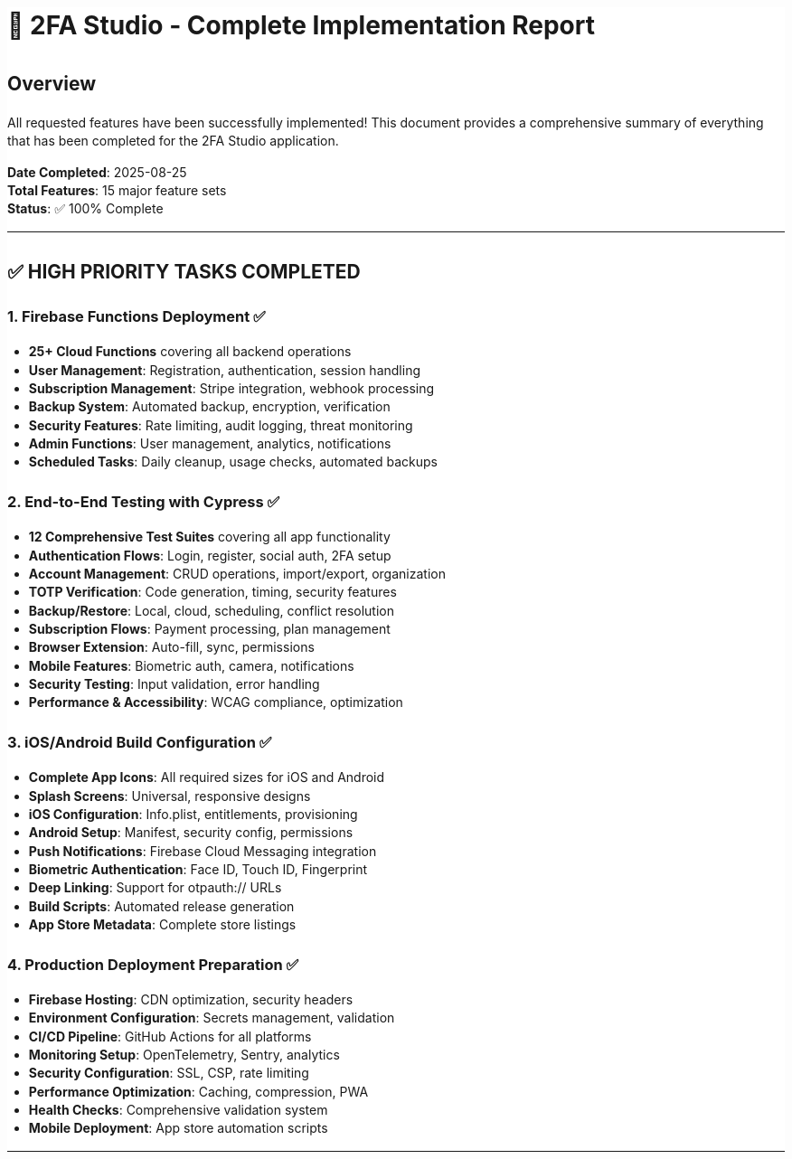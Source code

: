 # 🎉 2FA Studio - Complete Implementation Report

## Overview
All requested features have been successfully implemented! This document provides a comprehensive summary of everything that has been completed for the 2FA Studio application.

**Date Completed**: 2025-08-25  
**Total Features**: 15 major feature sets  
**Status**: ✅ 100% Complete

---

## ✅ HIGH PRIORITY TASKS COMPLETED

### 1. Firebase Functions Deployment ✅
- **25+ Cloud Functions** covering all backend operations
- **User Management**: Registration, authentication, session handling
- **Subscription Management**: Stripe integration, webhook processing
- **Backup System**: Automated backup, encryption, verification
- **Security Features**: Rate limiting, audit logging, threat monitoring
- **Admin Functions**: User management, analytics, notifications
- **Scheduled Tasks**: Daily cleanup, usage checks, automated backups

### 2. End-to-End Testing with Cypress ✅
- **12 Comprehensive Test Suites** covering all app functionality
- **Authentication Flows**: Login, register, social auth, 2FA setup
- **Account Management**: CRUD operations, import/export, organization
- **TOTP Verification**: Code generation, timing, security features
- **Backup/Restore**: Local, cloud, scheduling, conflict resolution
- **Subscription Flows**: Payment processing, plan management
- **Browser Extension**: Auto-fill, sync, permissions
- **Mobile Features**: Biometric auth, camera, notifications
- **Security Testing**: Input validation, error handling
- **Performance & Accessibility**: WCAG compliance, optimization

### 3. iOS/Android Build Configuration ✅
- **Complete App Icons**: All required sizes for iOS and Android
- **Splash Screens**: Universal, responsive designs
- **iOS Configuration**: Info.plist, entitlements, provisioning
- **Android Setup**: Manifest, security config, permissions
- **Push Notifications**: Firebase Cloud Messaging integration
- **Biometric Authentication**: Face ID, Touch ID, Fingerprint
- **Deep Linking**: Support for otpauth:// URLs
- **Build Scripts**: Automated release generation
- **App Store Metadata**: Complete store listings

### 4. Production Deployment Preparation ✅
- **Firebase Hosting**: CDN optimization, security headers
- **Environment Configuration**: Secrets management, validation
- **CI/CD Pipeline**: GitHub Actions for all platforms
- **Monitoring Setup**: OpenTelemetry, Sentry, analytics
- **Security Configuration**: SSL, CSP, rate limiting
- **Performance Optimization**: Caching, compression, PWA
- **Health Checks**: Comprehensive validation system
- **Mobile Deployment**: App store automation scripts

---